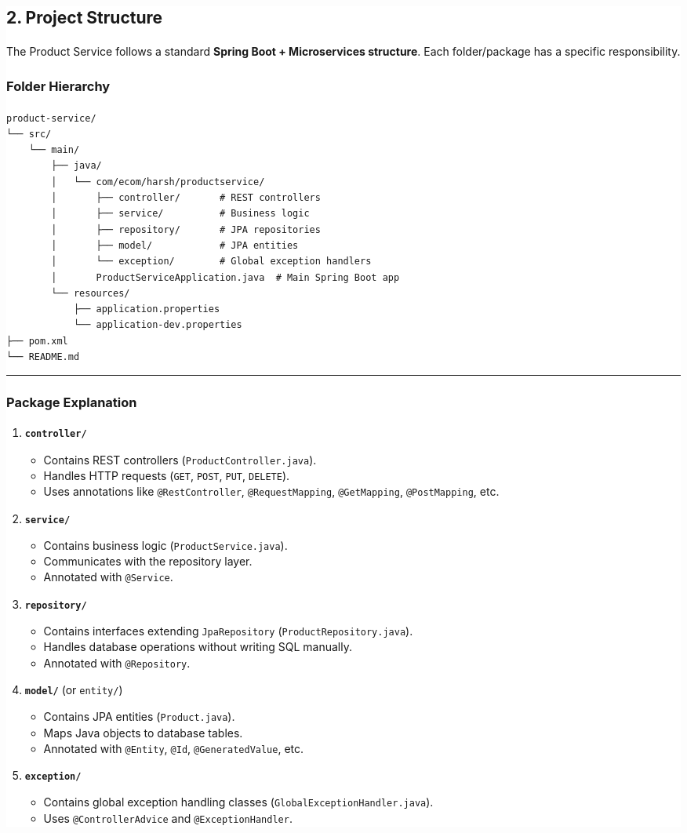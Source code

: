 
## 2. Project Structure

The Product Service follows a standard **Spring Boot + Microservices structure**. Each folder/package has a specific responsibility.

### Folder Hierarchy
````text
product-service/
└── src/
    └── main/
        ├── java/
        │   └── com/ecom/harsh/productservice/
        │       ├── controller/       # REST controllers
        │       ├── service/          # Business logic
        │       ├── repository/       # JPA repositories
        │       ├── model/            # JPA entities
        │       └── exception/        # Global exception handlers
        │       ProductServiceApplication.java  # Main Spring Boot app
        └── resources/
            ├── application.properties
            └── application-dev.properties
├── pom.xml
└── README.md
````

---

### Package Explanation

1. **`controller/`**  
   - Contains REST controllers (`ProductController.java`).  
   - Handles HTTP requests (`GET`, `POST`, `PUT`, `DELETE`).  
   - Uses annotations like `@RestController`, `@RequestMapping`, `@GetMapping`, `@PostMapping`, etc.

2. **`service/`**  
   - Contains business logic (`ProductService.java`).  
   - Communicates with the repository layer.  
   - Annotated with `@Service`.  

3. **`repository/`**  
   - Contains interfaces extending `JpaRepository` (`ProductRepository.java`).  
   - Handles database operations without writing SQL manually.  
   - Annotated with `@Repository`.

4. **`model/`** (or `entity/`)  
   - Contains JPA entities (`Product.java`).  
   - Maps Java objects to database tables.  
   - Annotated with `@Entity`, `@Id`, `@GeneratedValue`, etc.

5. **`exception/`**  
   - Contains global exception handling classes (`GlobalExceptionHandler.java`).  
   - Uses `@ControllerAdvice` and `@ExceptionHandler`.
